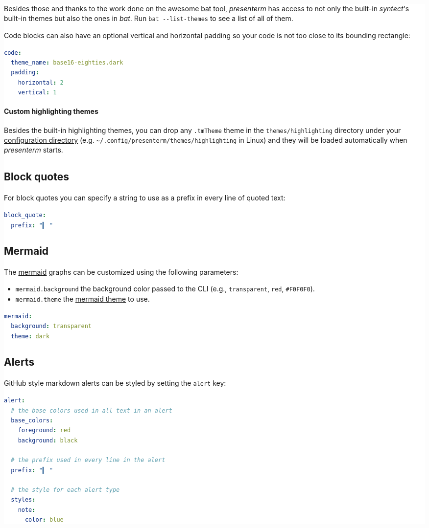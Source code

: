 Besides those and thanks to the work done on the awesome [bat tool](https://github.com/sharkdp/bat), _presenterm_ has 
access to not only the built-in _syntect_'s built-in themes but also the ones in _bat_. Run `bat --list-themes` to see a 
list of all of them.

Code blocks can also have an optional vertical and horizontal padding so your code is not too close to its bounding 
rectangle:

```yaml
code:
  theme_name: base16-eighties.dark
  padding:
    horizontal: 2
    vertical: 1
```

#### Custom highlighting themes

Besides the built-in highlighting themes, you can drop any `.tmTheme` theme in the `themes/highlighting` directory under 
your [configuration directory](../../configuration/introduction.md) (e.g. `~/.config/presenterm/themes/highlighting` in 
Linux) and they will be loaded automatically when _presenterm_ starts.

## Block quotes

For block quotes you can specify a string to use as a prefix in every line of quoted text:

```yaml
block_quote:
  prefix: "▍ "
```

## Mermaid

The [mermaid](https://mermaid.js.org/) graphs can be customized using the following parameters:

* `mermaid.background` the background color passed to the CLI (e.g., `transparent`, `red`, `#F0F0F0`).
* `mermaid.theme` the [mermaid theme](https://mermaid.js.org/config/theming.html#available-themes) to use.

```yaml
mermaid:
  background: transparent
  theme: dark
```

## Alerts

GitHub style markdown alerts can be styled by setting the `alert` key:

```yaml
alert:
  # the base colors used in all text in an alert
  base_colors:
    foreground: red
    background: black

  # the prefix used in every line in the alert
  prefix: "▍ "

  # the style for each alert type
  styles:
    note:
      color: blue
```